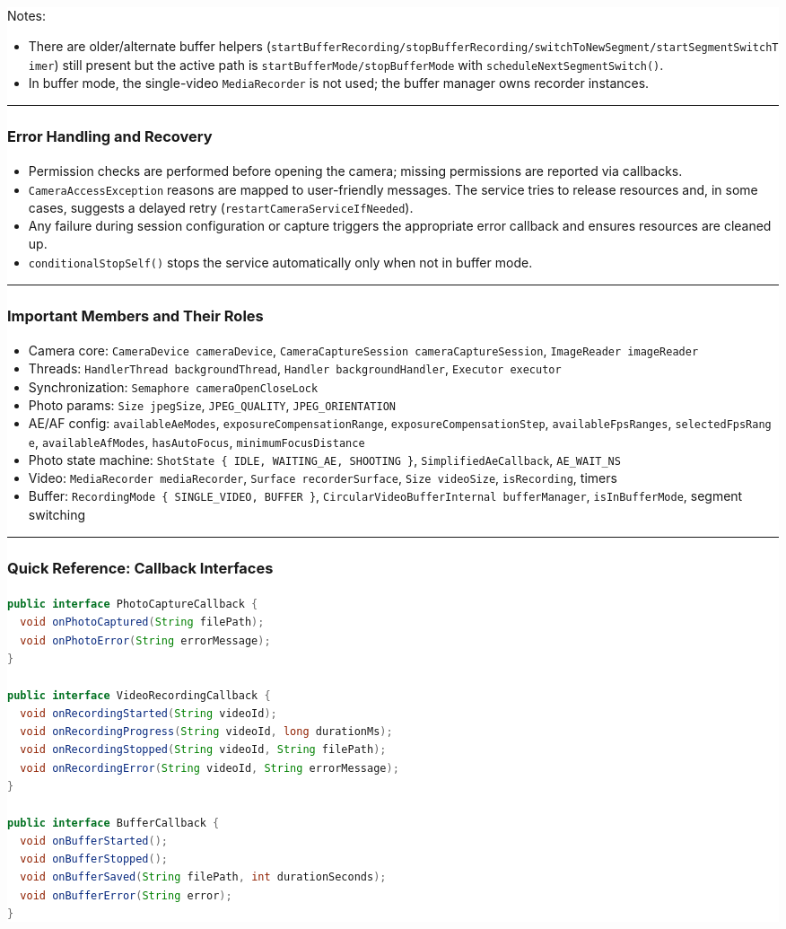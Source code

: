 Notes:

- There are older/alternate buffer helpers (`startBufferRecording/stopBufferRecording/switchToNewSegment/startSegmentSwitchTimer`) still present but the active path is `startBufferMode/stopBufferMode` with `scheduleNextSegmentSwitch()`.
- In buffer mode, the single-video `MediaRecorder` is not used; the buffer manager owns recorder instances.

---

### Error Handling and Recovery

- Permission checks are performed before opening the camera; missing permissions are reported via callbacks.
- `CameraAccessException` reasons are mapped to user-friendly messages. The service tries to release resources and, in some cases, suggests a delayed retry (`restartCameraServiceIfNeeded`).
- Any failure during session configuration or capture triggers the appropriate error callback and ensures resources are cleaned up.
- `conditionalStopSelf()` stops the service automatically only when not in buffer mode.

---

### Important Members and Their Roles

- Camera core: `CameraDevice cameraDevice`, `CameraCaptureSession cameraCaptureSession`, `ImageReader imageReader`
- Threads: `HandlerThread backgroundThread`, `Handler backgroundHandler`, `Executor executor`
- Synchronization: `Semaphore cameraOpenCloseLock`
- Photo params: `Size jpegSize`, `JPEG_QUALITY`, `JPEG_ORIENTATION`
- AE/AF config: `availableAeModes`, `exposureCompensationRange`, `exposureCompensationStep`, `availableFpsRanges`, `selectedFpsRange`, `availableAfModes`, `hasAutoFocus`, `minimumFocusDistance`
- Photo state machine: `ShotState { IDLE, WAITING_AE, SHOOTING }`, `SimplifiedAeCallback`, `AE_WAIT_NS`
- Video: `MediaRecorder mediaRecorder`, `Surface recorderSurface`, `Size videoSize`, `isRecording`, timers
- Buffer: `RecordingMode { SINGLE_VIDEO, BUFFER }`, `CircularVideoBufferInternal bufferManager`, `isInBufferMode`, segment switching

---

### Quick Reference: Callback Interfaces

```java
public interface PhotoCaptureCallback {
  void onPhotoCaptured(String filePath);
  void onPhotoError(String errorMessage);
}

public interface VideoRecordingCallback {
  void onRecordingStarted(String videoId);
  void onRecordingProgress(String videoId, long durationMs);
  void onRecordingStopped(String videoId, String filePath);
  void onRecordingError(String videoId, String errorMessage);
}

public interface BufferCallback {
  void onBufferStarted();
  void onBufferStopped();
  void onBufferSaved(String filePath, int durationSeconds);
  void onBufferError(String error);
}
```
